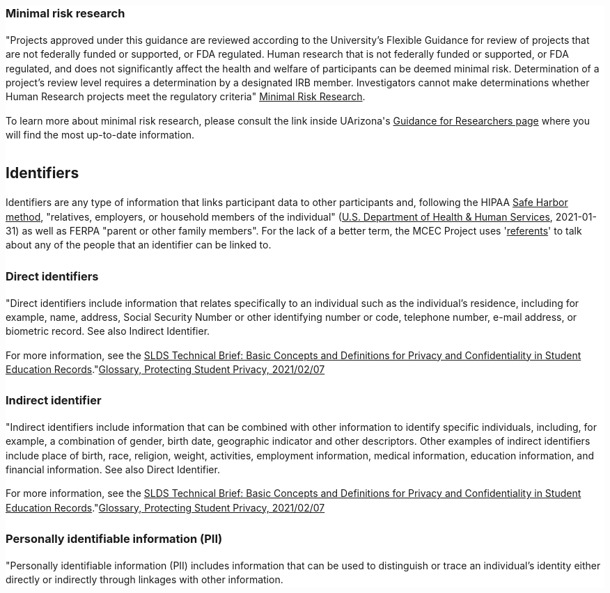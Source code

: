 ### Minimal risk research

"Projects approved under this guidance are reviewed according to the University’s Flexible Guidance for review of projects that are not federally funded or supported, or FDA regulated. Human research that is not federally funded or supported, or FDA regulated, and does not significantly affect the health and welfare of participants can be deemed minimal risk. Determination of a project’s review level requires a determination by a designated IRB member. Investigators cannot make determinations whether Human Research projects meet the regulatory criteria" [Minimal Risk Research](https://rgw.arizona.edu/sites/default/files/minimal_risk_research_v2020-08.pdf).

To learn more about minimal risk research, please consult the link inside UArizona's [Guidance for Researchers page](https://rgw.arizona.edu/compliance/human-subjects-protection-program/guidance-researchers) where you will find the most up-to-date information.

## Identifiers

Identifiers are any type of information that links participant data to other participants and, following the HIPAA [Safe Harbor method](#safe-harbor-method), "relatives, employers, or household members of the individual" ([U.S. Department of Health & Human Services](https://www.hhs.gov/hipaa/for-professionals/privacy/special-topics/de-identification/index.html#safeharborguidance), 2021-01-31) as well as FERPA "parent or other family members". For the lack of a better term, the MCEC Project uses '[referents](#referents)' to talk about any of the people that an identifier can be linked to.

### Direct identifiers

"Direct identifiers include information that relates specifically to an individual such as the individual’s residence, including for example, name, address, Social Security Number or other identifying number or code, telephone number, e-mail address, or biometric record. See also Indirect Identifier.

For more information, see the [SLDS Technical Brief: Basic Concepts and Definitions for Privacy and Confidentiality in Student Education Records](http://nces.ed.gov/pubsearch/pubsinfo.asp?pubid=2011601)."[Glossary, Protecting Student Privacy, 2021/02/07](https://studentprivacy.ed.gov/glossary#header-for-D)

### Indirect identifier

"Indirect identifiers include information that can be combined with other information to identify specific individuals, including, for example, a combination of gender, birth date, geographic indicator and other descriptors. Other examples of indirect identifiers include place of birth, race, religion, weight, activities, employment information, medical information, education information, and financial information. See also Direct Identifier.

For more information, see the [SLDS Technical Brief: Basic Concepts and Definitions for Privacy and Confidentiality in Student Education Records](http://nces.ed.gov/pubsearch/pubsinfo.asp?pubid=2011601)."[Glossary, Protecting Student Privacy, 2021/02/07](https://studentprivacy.ed.gov/glossary#header-for-I)

### Personally identifiable information (PII)

"Personally identifiable information (PII) includes information that can be used to distinguish or trace an individual’s identity either directly or indirectly through linkages with other information.
